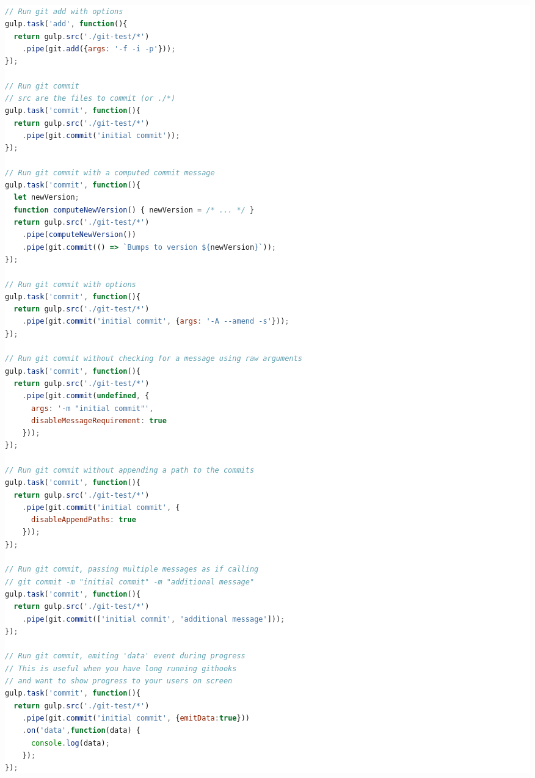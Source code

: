 ```javascript
// Run git add with options
gulp.task('add', function(){
  return gulp.src('./git-test/*')
    .pipe(git.add({args: '-f -i -p'}));
});

// Run git commit
// src are the files to commit (or ./*)
gulp.task('commit', function(){
  return gulp.src('./git-test/*')
    .pipe(git.commit('initial commit'));
});

// Run git commit with a computed commit message
gulp.task('commit', function(){
  let newVersion;
  function computeNewVersion() { newVersion = /* ... */ }
  return gulp.src('./git-test/*')
    .pipe(computeNewVersion())
    .pipe(git.commit(() => `Bumps to version ${newVersion}`));
});

// Run git commit with options
gulp.task('commit', function(){
  return gulp.src('./git-test/*')
    .pipe(git.commit('initial commit', {args: '-A --amend -s'}));
});

// Run git commit without checking for a message using raw arguments
gulp.task('commit', function(){
  return gulp.src('./git-test/*')
    .pipe(git.commit(undefined, {
      args: '-m "initial commit"',
      disableMessageRequirement: true
    }));
});

// Run git commit without appending a path to the commits
gulp.task('commit', function(){
  return gulp.src('./git-test/*')
    .pipe(git.commit('initial commit', {
      disableAppendPaths: true
    }));
});

// Run git commit, passing multiple messages as if calling
// git commit -m "initial commit" -m "additional message"
gulp.task('commit', function(){
  return gulp.src('./git-test/*')
    .pipe(git.commit(['initial commit', 'additional message']));
});

// Run git commit, emiting 'data' event during progress
// This is useful when you have long running githooks
// and want to show progress to your users on screen
gulp.task('commit', function(){
  return gulp.src('./git-test/*')
    .pipe(git.commit('initial commit', {emitData:true}))
    .on('data',function(data) {
      console.log(data);
    });
});

```